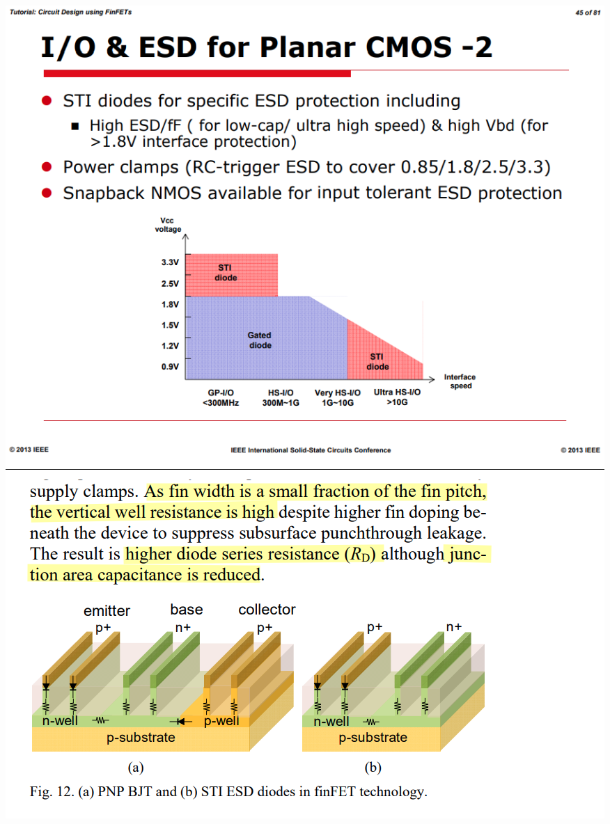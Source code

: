 ![image-20241120211426247](esd-latchup/image-20241120211426247.png)

---

![image-20250712181904914](esd-latchup/image-20250712181904914.png)
